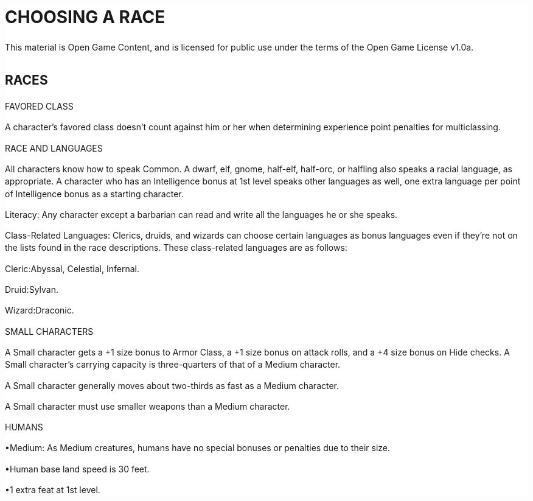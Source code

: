 # CHOOSING A RACE

This material is Open Game Content, and is licensed for public use under the terms of the Open Game License v1.0a.

## RACES





FAVORED CLASS

A character’s favored class doesn’t count against him or her when determining experience point penalties for multiclassing.





RACE AND LANGUAGES

All characters know how to speak Common. A dwarf, elf, gnome, half-elf, half-orc, or halfling also speaks a racial language, as appropriate. A character who has an Intelligence bonus at 1st level speaks other languages as well, one extra language per point of Intelligence bonus as a starting character.

Literacy: Any character except a barbarian can read and write all the languages he or she speaks.

Class-Related Languages: Clerics, druids, and wizards can choose certain languages as bonus languages even if they’re not on the lists found in the race descriptions. These class-related languages are as follows:

Cleric:Abyssal, Celestial, Infernal.

Druid:Sylvan.

Wizard:Draconic.





SMALL CHARACTERS

A Small character gets a +1 size bonus to Armor Class, a +1 size bonus on attack rolls, and a +4 size bonus on Hide checks. A Small character’s carrying capacity is three-quarters of that of a Medium character.

A Small character generally moves about two-thirds as fast as a Medium character.

A Small character must use smaller weapons than a Medium character.





HUMANS

•Medium: As Medium creatures, humans have no special bonuses or penalties due to their size.

•Human base land speed is 30 feet.

•1 extra feat at 1st level.
